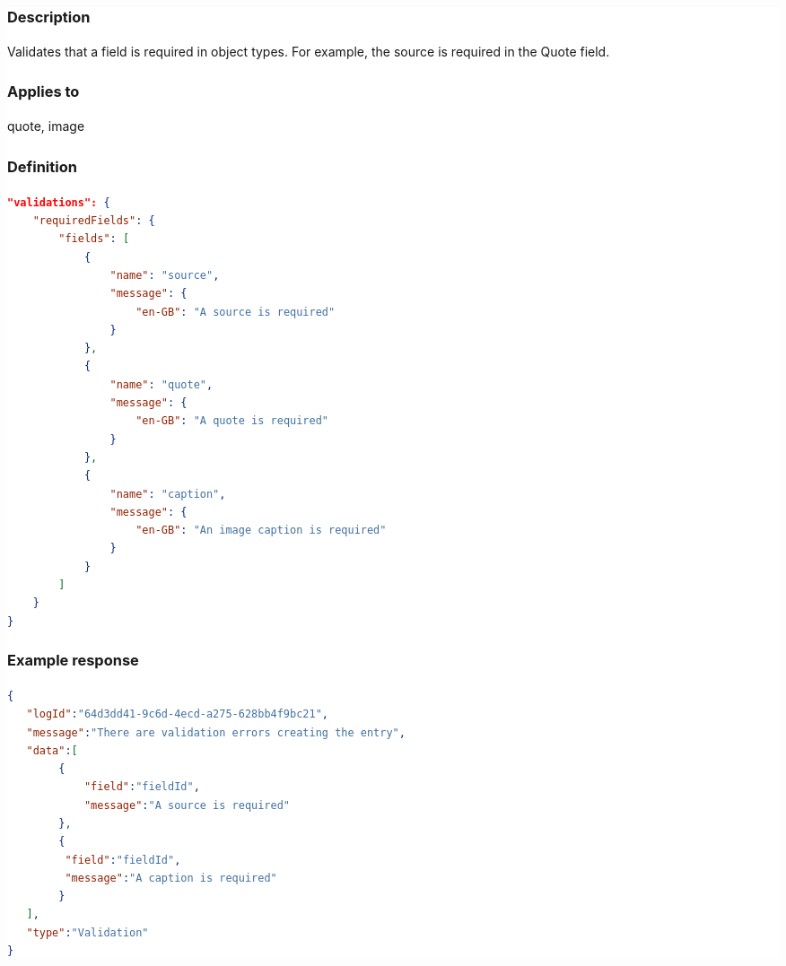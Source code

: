 ### Description

Validates that a field is required in object types. For example, the source is required in the Quote field.

### Applies to

quote, image

### Definition

```json
"validations": {
    "requiredFields": {
        "fields": [
            {
                "name": "source",
                "message": {
                    "en-GB": "A source is required"
                }
            },
            {
                "name": "quote",
                "message": {
                    "en-GB": "A quote is required"
                }
            },
            {
                "name": "caption",
                "message": {
                    "en-GB": "An image caption is required"
                }
            }
        ]
    }
}
```

### Example response

```json
{  
   "logId":"64d3dd41-9c6d-4ecd-a275-628bb4f9bc21",
   "message":"There are validation errors creating the entry",
   "data":[  
        {  
            "field":"fieldId",
            "message":"A source is required"
        },
        {  
         "field":"fieldId",
         "message":"A caption is required"
        }
   ],
   "type":"Validation"
}
```
